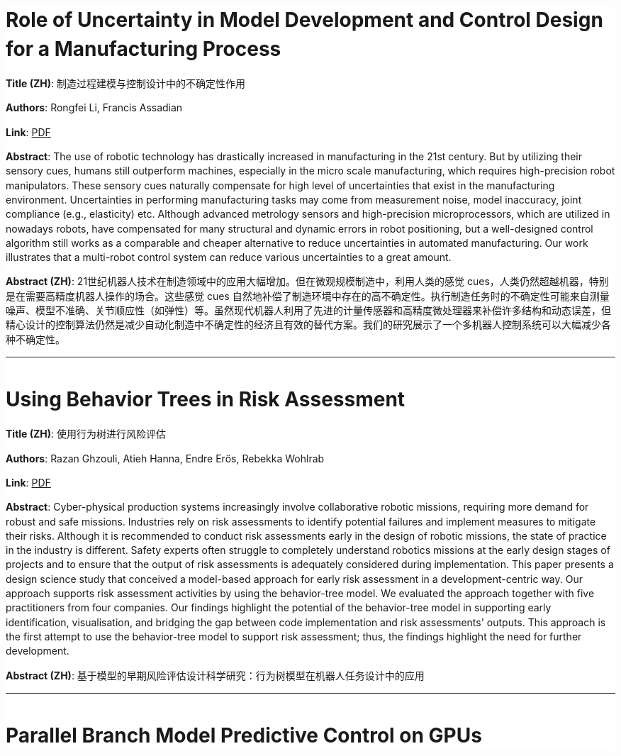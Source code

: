# Role of Uncertainty in Model Development and Control Design for a Manufacturing Process 

**Title (ZH)**: 制造过程建模与控制设计中的不确定性作用 

**Authors**: Rongfei Li, Francis Assadian  

**Link**: [PDF](https://arxiv.org/pdf/2506.12273)  

**Abstract**: The use of robotic technology has drastically increased in manufacturing in the 21st century. But by utilizing their sensory cues, humans still outperform machines, especially in the micro scale manufacturing, which requires high-precision robot manipulators. These sensory cues naturally compensate for high level of uncertainties that exist in the manufacturing environment. Uncertainties in performing manufacturing tasks may come from measurement noise, model inaccuracy, joint compliance (e.g., elasticity) etc. Although advanced metrology sensors and high-precision microprocessors, which are utilized in nowadays robots, have compensated for many structural and dynamic errors in robot positioning, but a well-designed control algorithm still works as a comparable and cheaper alternative to reduce uncertainties in automated manufacturing. Our work illustrates that a multi-robot control system can reduce various uncertainties to a great amount. 

**Abstract (ZH)**: 21世纪机器人技术在制造领域中的应用大幅增加。但在微观规模制造中，利用人类的感觉 cues，人类仍然超越机器，特别是在需要高精度机器人操作的场合。这些感觉 cues 自然地补偿了制造环境中存在的高不确定性。执行制造任务时的不确定性可能来自测量噪声、模型不准确、关节顺应性（如弹性）等。虽然现代机器人利用了先进的计量传感器和高精度微处理器来补偿许多结构和动态误差，但精心设计的控制算法仍然是减少自动化制造中不确定性的经济且有效的替代方案。我们的研究展示了一个多机器人控制系统可以大幅减少各种不确定性。 

---
# Using Behavior Trees in Risk Assessment 

**Title (ZH)**: 使用行为树进行风险评估 

**Authors**: Razan Ghzouli, Atieh Hanna, Endre Erös, Rebekka Wohlrab  

**Link**: [PDF](https://arxiv.org/pdf/2506.12089)  

**Abstract**: Cyber-physical production systems increasingly involve collaborative robotic missions, requiring more demand for robust and safe missions. Industries rely on risk assessments to identify potential failures and implement measures to mitigate their risks. Although it is recommended to conduct risk assessments early in the design of robotic missions, the state of practice in the industry is different. Safety experts often struggle to completely understand robotics missions at the early design stages of projects and to ensure that the output of risk assessments is adequately considered during implementation.
This paper presents a design science study that conceived a model-based approach for early risk assessment in a development-centric way. Our approach supports risk assessment activities by using the behavior-tree model. We evaluated the approach together with five practitioners from four companies. Our findings highlight the potential of the behavior-tree model in supporting early identification, visualisation, and bridging the gap between code implementation and risk assessments' outputs. This approach is the first attempt to use the behavior-tree model to support risk assessment; thus, the findings highlight the need for further development. 

**Abstract (ZH)**: 基于模型的早期风险评估设计科学研究：行为树模型在机器人任务设计中的应用 

---
# Parallel Branch Model Predictive Control on GPUs 
